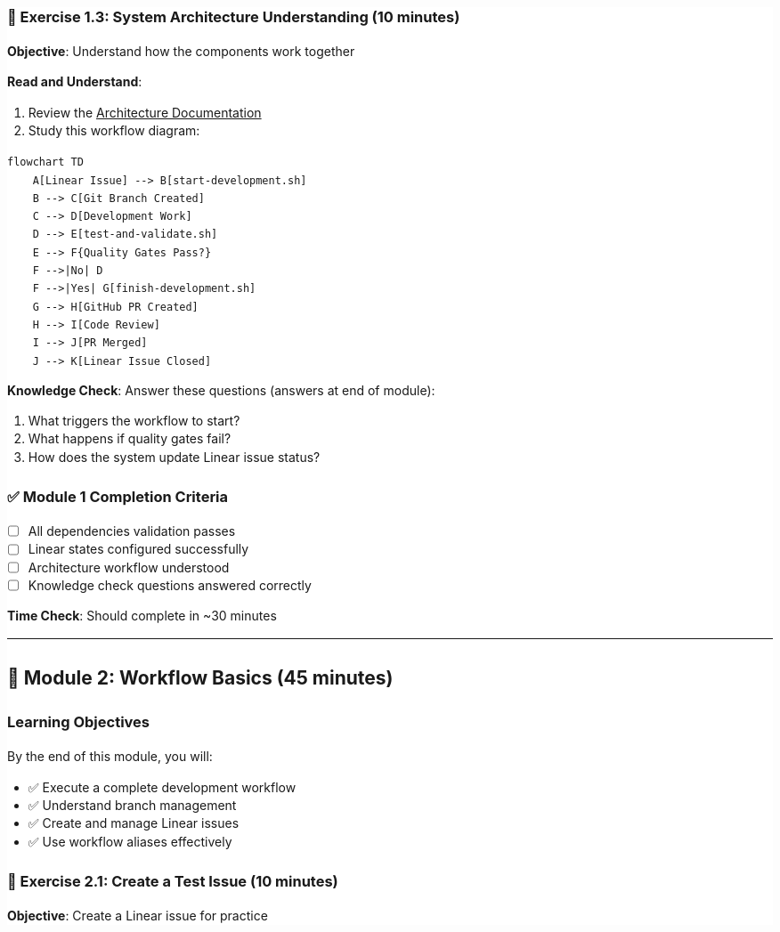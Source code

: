 ### 🎯 Exercise 1.3: System Architecture Understanding (10 minutes)

**Objective**: Understand how the components work together

**Read and Understand**:
1. Review the [Architecture Documentation](../docs/ARCHITECTURE.md)
2. Study this workflow diagram:

```mermaid
flowchart TD
    A[Linear Issue] --> B[start-development.sh]
    B --> C[Git Branch Created]
    C --> D[Development Work]
    D --> E[test-and-validate.sh]
    E --> F{Quality Gates Pass?}
    F -->|No| D
    F -->|Yes| G[finish-development.sh]
    G --> H[GitHub PR Created]
    H --> I[Code Review]
    I --> J[PR Merged]
    J --> K[Linear Issue Closed]
```

**Knowledge Check**:
Answer these questions (answers at end of module):
1. What triggers the workflow to start?
2. What happens if quality gates fail?
3. How does the system update Linear issue status?

### ✅ Module 1 Completion Criteria
- [ ] All dependencies validation passes
- [ ] Linear states configured successfully
- [ ] Architecture workflow understood
- [ ] Knowledge check questions answered correctly

**Time Check**: Should complete in ~30 minutes

---

## 🚀 Module 2: Workflow Basics (45 minutes)

### Learning Objectives
By the end of this module, you will:
- ✅ Execute a complete development workflow
- ✅ Understand branch management
- ✅ Create and manage Linear issues
- ✅ Use workflow aliases effectively

### 🎯 Exercise 2.1: Create a Test Issue (10 minutes)

**Objective**: Create a Linear issue for practice
